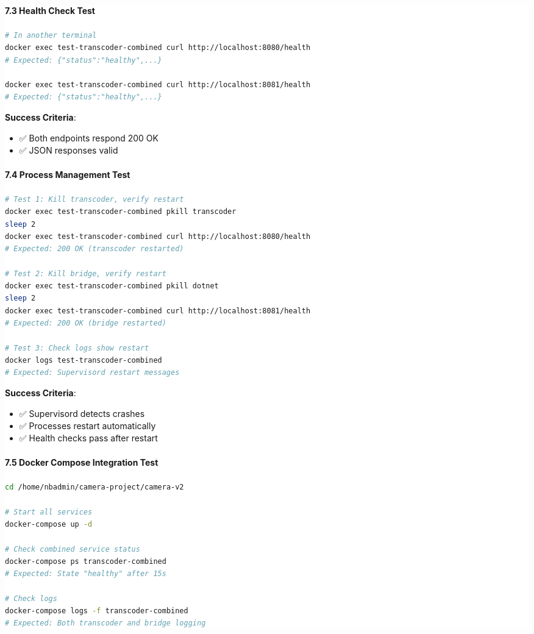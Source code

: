 #### 7.3 Health Check Test

```bash
# In another terminal
docker exec test-transcoder-combined curl http://localhost:8080/health
# Expected: {"status":"healthy",...}

docker exec test-transcoder-combined curl http://localhost:8081/health
# Expected: {"status":"healthy",...}
```

**Success Criteria**:
- ✅ Both endpoints respond 200 OK
- ✅ JSON responses valid

#### 7.4 Process Management Test

```bash
# Test 1: Kill transcoder, verify restart
docker exec test-transcoder-combined pkill transcoder
sleep 2
docker exec test-transcoder-combined curl http://localhost:8080/health
# Expected: 200 OK (transcoder restarted)

# Test 2: Kill bridge, verify restart
docker exec test-transcoder-combined pkill dotnet
sleep 2
docker exec test-transcoder-combined curl http://localhost:8081/health
# Expected: 200 OK (bridge restarted)

# Test 3: Check logs show restart
docker logs test-transcoder-combined
# Expected: Supervisord restart messages
```

**Success Criteria**:
- ✅ Supervisord detects crashes
- ✅ Processes restart automatically
- ✅ Health checks pass after restart

#### 7.5 Docker Compose Integration Test

```bash
cd /home/nbadmin/camera-project/camera-v2

# Start all services
docker-compose up -d

# Check combined service status
docker-compose ps transcoder-combined
# Expected: State "healthy" after 15s

# Check logs
docker-compose logs -f transcoder-combined
# Expected: Both transcoder and bridge logging
```
